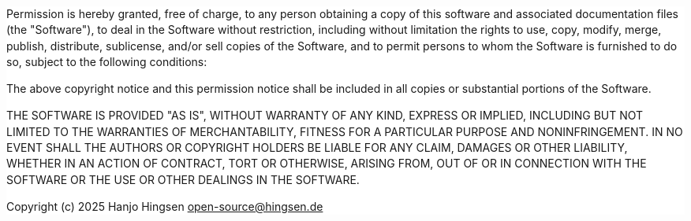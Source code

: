 Permission is hereby granted, free of charge, to any person obtaining a copy
of this software and associated documentation files (the "Software"), to deal
in the Software without restriction, including without limitation the rights
to use, copy, modify, merge, publish, distribute, sublicense, and/or sell
copies of the Software, and to permit persons to whom the Software is
furnished to do so, subject to the following conditions:

The above copyright notice and this permission notice shall be included in all
copies or substantial portions of the Software.

THE SOFTWARE IS PROVIDED "AS IS", WITHOUT WARRANTY OF ANY KIND, EXPRESS OR
IMPLIED, INCLUDING BUT NOT LIMITED TO THE WARRANTIES OF MERCHANTABILITY,
FITNESS FOR A PARTICULAR PURPOSE AND NONINFRINGEMENT. IN NO EVENT SHALL THE
AUTHORS OR COPYRIGHT HOLDERS BE LIABLE FOR ANY CLAIM, DAMAGES OR OTHER
LIABILITY, WHETHER IN AN ACTION OF CONTRACT, TORT OR OTHERWISE, ARISING FROM,
OUT OF OR IN CONNECTION WITH THE SOFTWARE OR THE USE OR OTHER DEALINGS IN THE
SOFTWARE.

Copyright (c) 2025 Hanjo Hingsen <open-source@hingsen.de>